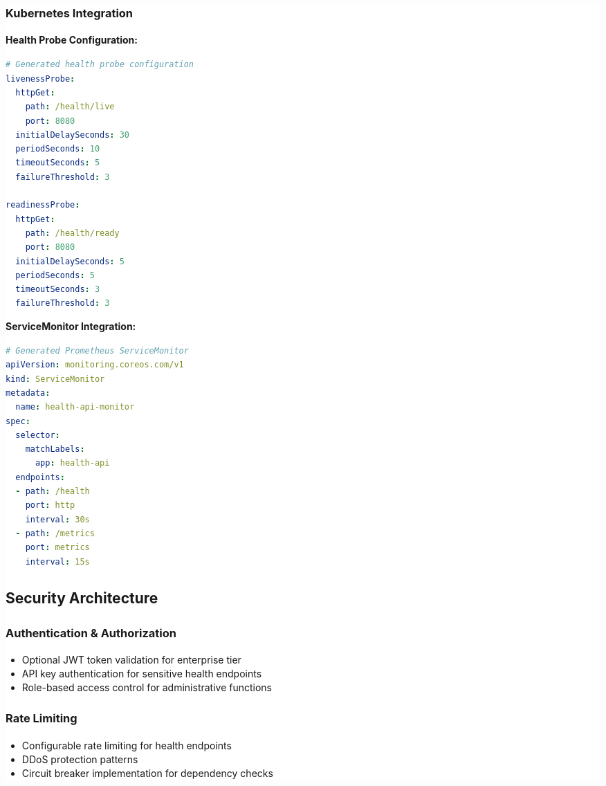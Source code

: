 ### Kubernetes Integration

**Health Probe Configuration:**
```yaml
# Generated health probe configuration
livenessProbe:
  httpGet:
    path: /health/live
    port: 8080
  initialDelaySeconds: 30
  periodSeconds: 10
  timeoutSeconds: 5
  failureThreshold: 3

readinessProbe:
  httpGet:
    path: /health/ready
    port: 8080
  initialDelaySeconds: 5
  periodSeconds: 5
  timeoutSeconds: 3
  failureThreshold: 3
```

**ServiceMonitor Integration:**
```yaml
# Generated Prometheus ServiceMonitor
apiVersion: monitoring.coreos.com/v1
kind: ServiceMonitor
metadata:
  name: health-api-monitor
spec:
  selector:
    matchLabels:
      app: health-api
  endpoints:
  - path: /health
    port: http
    interval: 30s
  - path: /metrics
    port: metrics
    interval: 15s
```

## Security Architecture

### Authentication & Authorization
- Optional JWT token validation for enterprise tier
- API key authentication for sensitive health endpoints
- Role-based access control for administrative functions

### Rate Limiting
- Configurable rate limiting for health endpoints
- DDoS protection patterns
- Circuit breaker implementation for dependency checks
